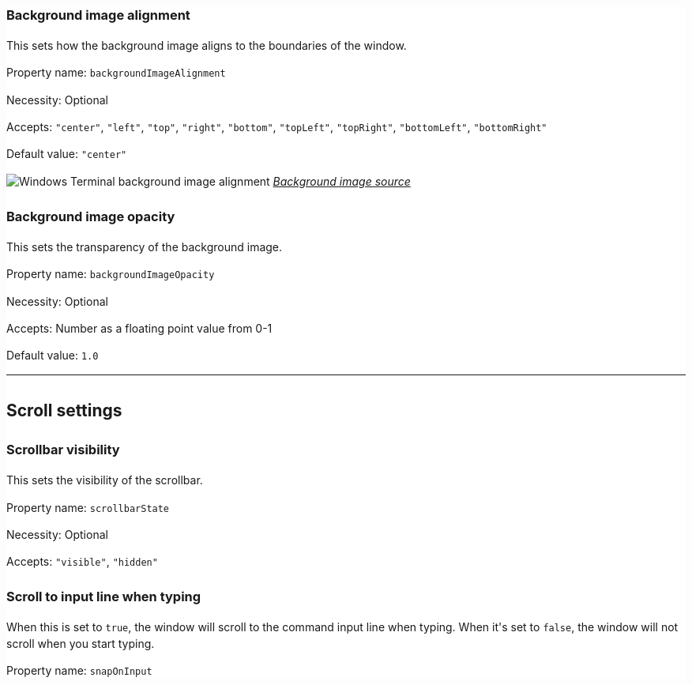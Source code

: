 ### Background image alignment[](https://docs.microsoft.com/en-us/windows/terminal/customize-settings/profile-settings#background-image-alignment)

This sets how the background image aligns to the boundaries of the window.

Property name: `backgroundImageAlignment`

Necessity: Optional

Accepts: `"center"`, `"left"`, `"top"`, `"right"`, `"bottom"`, `"topLeft"`, `"topRight"`, `"bottomLeft"`, `"bottomRight"`

Default value: `"center"`

![Windows Terminal background image alignment](https://docs.microsoft.com/en-us/windows/terminal/images/background-image-alignment.gif) *[Background image source](https://design.ubuntu.com/brand/ubuntu-logo/)*

### Background image opacity[](https://docs.microsoft.com/en-us/windows/terminal/customize-settings/profile-settings#background-image-opacity)

This sets the transparency of the background image.

Property name: `backgroundImageOpacity`

Necessity: Optional

Accepts: Number as a floating point value from 0-1

Default value: `1.0`

* * * * *

Scroll settings[](https://docs.microsoft.com/en-us/windows/terminal/customize-settings/profile-settings#scroll-settings)
------------------------------------------------------------------------------------------------------------------------

### Scrollbar visibility[](https://docs.microsoft.com/en-us/windows/terminal/customize-settings/profile-settings#scrollbar-visibility)

This sets the visibility of the scrollbar.

Property name: `scrollbarState`

Necessity: Optional

Accepts: `"visible"`, `"hidden"`

### Scroll to input line when typing[](https://docs.microsoft.com/en-us/windows/terminal/customize-settings/profile-settings#scroll-to-input-line-when-typing)

When this is set to `true`, the window will scroll to the command input line when typing. When it's set to `false`, the window will not scroll when you start typing.

Property name: `snapOnInput`
